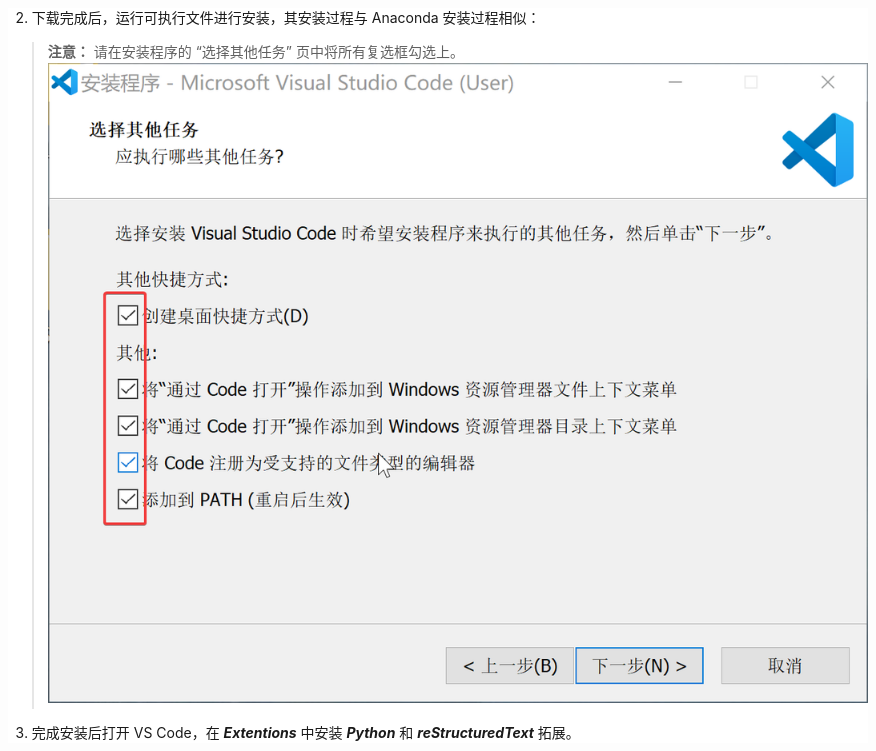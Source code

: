2. 下载完成后，运行可执行文件进行安装，其安装过程与 Anaconda 安装过程相似：

> **注意：** 请在安装程序的 “选择其他任务” 页中将所有复选框勾选上。
> ![vscode-setup-options](images/vscode-setup-options.png)

3. 完成安装后打开 VS Code，在  ***Extentions*** 中安装 ***Python*** 和 ***reStructuredText*** 拓展。
